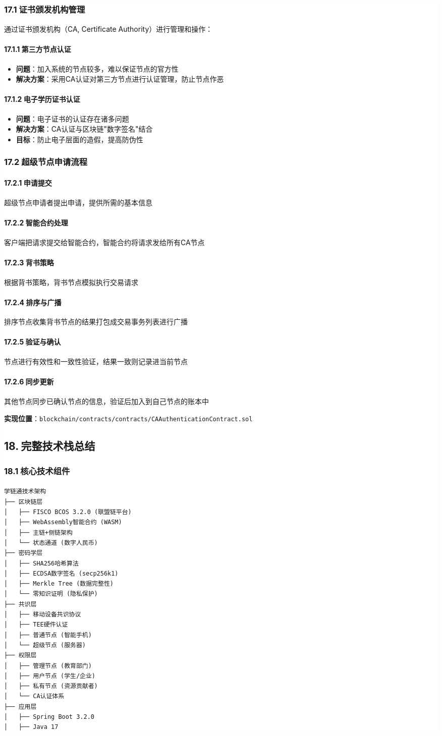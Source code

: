 ### 17.1 证书颁发机构管理

通过证书颁发机构（CA, Certificate Authority）进行管理和操作：

#### 17.1.1 第三方节点认证
- **问题**：加入系统的节点较多，难以保证节点的官方性
- **解决方案**：采用CA认证对第三方节点进行认证管理，防止节点作恶

#### 17.1.2 电子学历证书认证
- **问题**：电子证书的认证存在诸多问题
- **解决方案**：CA认证与区块链"数字签名"结合
- **目标**：防止电子层面的造假，提高防伪性

### 17.2 超级节点申请流程

#### 17.2.1 申请提交
超级节点申请者提出申请，提供所需的基本信息

#### 17.2.2 智能合约处理
客户端把请求提交给智能合约，智能合约将请求发给所有CA节点

#### 17.2.3 背书策略
根据背书策略，背书节点模拟执行交易请求

#### 17.2.4 排序与广播
排序节点收集背书节点的结果打包成交易事务列表进行广播

#### 17.2.5 验证与确认
节点进行有效性和一致性验证，结果一致则记录进当前节点

#### 17.2.6 同步更新
其他节点同步已确认节点的信息，验证后加入到自己节点的账本中

**实现位置**：`blockchain/contracts/contracts/CAAuthenticationContract.sol`

## 18. 完整技术栈总结

### 18.1 核心技术组件

```
学链通技术架构
├── 区块链层
│   ├── FISCO BCOS 3.2.0 (联盟链平台)
│   ├── WebAssembly智能合约 (WASM)
│   ├── 主链+侧链架构
│   └── 状态通道 (数字人民币)
├── 密码学层
│   ├── SHA256哈希算法
│   ├── ECDSA数字签名 (secp256k1)
│   ├── Merkle Tree (数据完整性)
│   └── 零知识证明 (隐私保护)
├── 共识层
│   ├── 移动设备共识协议
│   ├── TEE硬件认证
│   ├── 普通节点 (智能手机)
│   └── 超级节点 (服务器)
├── 权限层
│   ├── 管理节点 (教育部门)
│   ├── 用户节点 (学生/企业)
│   ├── 私有节点 (资源贡献者)
│   └── CA认证体系
├── 应用层
│   ├── Spring Boot 3.2.0
│   ├── Java 17
```